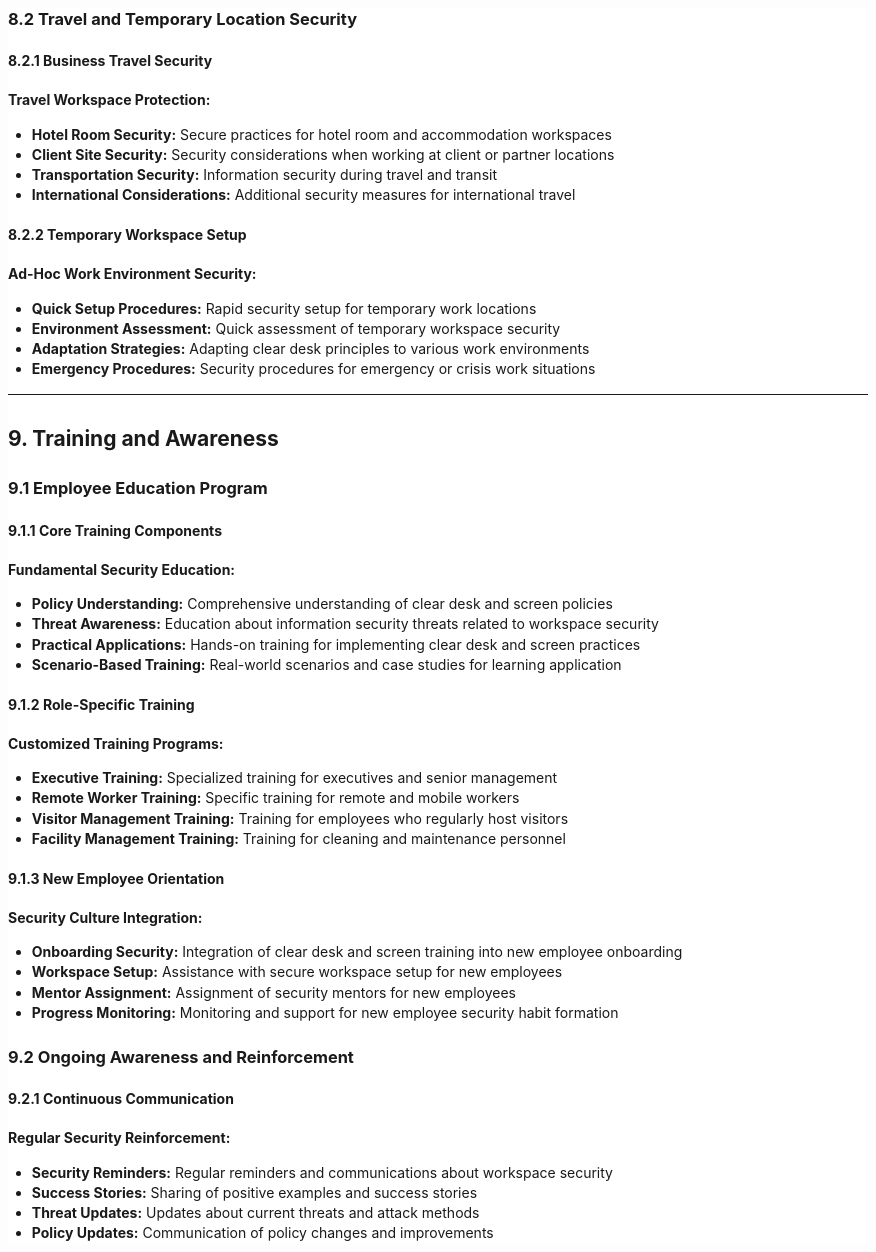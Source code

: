 ### 8.2 Travel and Temporary Location Security

#### 8.2.1 Business Travel Security
**Travel Workspace Protection:**
- **Hotel Room Security:** Secure practices for hotel room and accommodation workspaces
- **Client Site Security:** Security considerations when working at client or partner locations
- **Transportation Security:** Information security during travel and transit
- **International Considerations:** Additional security measures for international travel

#### 8.2.2 Temporary Workspace Setup
**Ad-Hoc Work Environment Security:**
- **Quick Setup Procedures:** Rapid security setup for temporary work locations
- **Environment Assessment:** Quick assessment of temporary workspace security
- **Adaptation Strategies:** Adapting clear desk principles to various work environments
- **Emergency Procedures:** Security procedures for emergency or crisis work situations

---

## 9. Training and Awareness

### 9.1 Employee Education Program

#### 9.1.1 Core Training Components
**Fundamental Security Education:**
- **Policy Understanding:** Comprehensive understanding of clear desk and screen policies
- **Threat Awareness:** Education about information security threats related to workspace security
- **Practical Applications:** Hands-on training for implementing clear desk and screen practices
- **Scenario-Based Training:** Real-world scenarios and case studies for learning application

#### 9.1.2 Role-Specific Training
**Customized Training Programs:**
- **Executive Training:** Specialized training for executives and senior management
- **Remote Worker Training:** Specific training for remote and mobile workers
- **Visitor Management Training:** Training for employees who regularly host visitors
- **Facility Management Training:** Training for cleaning and maintenance personnel

#### 9.1.3 New Employee Orientation
**Security Culture Integration:**
- **Onboarding Security:** Integration of clear desk and screen training into new employee onboarding
- **Workspace Setup:** Assistance with secure workspace setup for new employees
- **Mentor Assignment:** Assignment of security mentors for new employees
- **Progress Monitoring:** Monitoring and support for new employee security habit formation

### 9.2 Ongoing Awareness and Reinforcement

#### 9.2.1 Continuous Communication
**Regular Security Reinforcement:**
- **Security Reminders:** Regular reminders and communications about workspace security
- **Success Stories:** Sharing of positive examples and success stories
- **Threat Updates:** Updates about current threats and attack methods
- **Policy Updates:** Communication of policy changes and improvements
